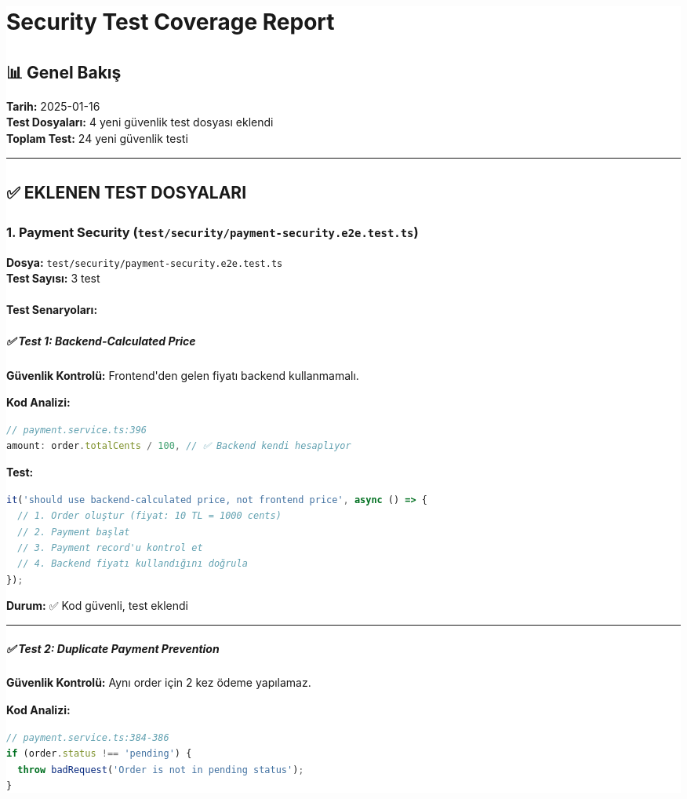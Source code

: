 # Security Test Coverage Report

## 📊 Genel Bakış

**Tarih:** 2025-01-16  
**Test Dosyaları:** 4 yeni güvenlik test dosyası eklendi  
**Toplam Test:** 24 yeni güvenlik testi

---

## ✅ EKLENEN TEST DOSYALARI

### 1. **Payment Security** (`test/security/payment-security.e2e.test.ts`)
**Dosya:** `test/security/payment-security.e2e.test.ts`  
**Test Sayısı:** 3 test

#### Test Senaryoları:

##### ✅ Test 1: Backend-Calculated Price
**Güvenlik Kontrolü:** Frontend'den gelen fiyatı backend kullanmamalı.

**Kod Analizi:**
```typescript
// payment.service.ts:396
amount: order.totalCents / 100, // ✅ Backend kendi hesaplıyor
```

**Test:**
```typescript
it('should use backend-calculated price, not frontend price', async () => {
  // 1. Order oluştur (fiyat: 10 TL = 1000 cents)
  // 2. Payment başlat
  // 3. Payment record'u kontrol et
  // 4. Backend fiyatı kullandığını doğrula
});
```

**Durum:** ✅ Kod güvenli, test eklendi

---

##### ✅ Test 2: Duplicate Payment Prevention
**Güvenlik Kontrolü:** Aynı order için 2 kez ödeme yapılamaz.

**Kod Analizi:**
```typescript
// payment.service.ts:384-386
if (order.status !== 'pending') {
  throw badRequest('Order is not in pending status');
}
```
